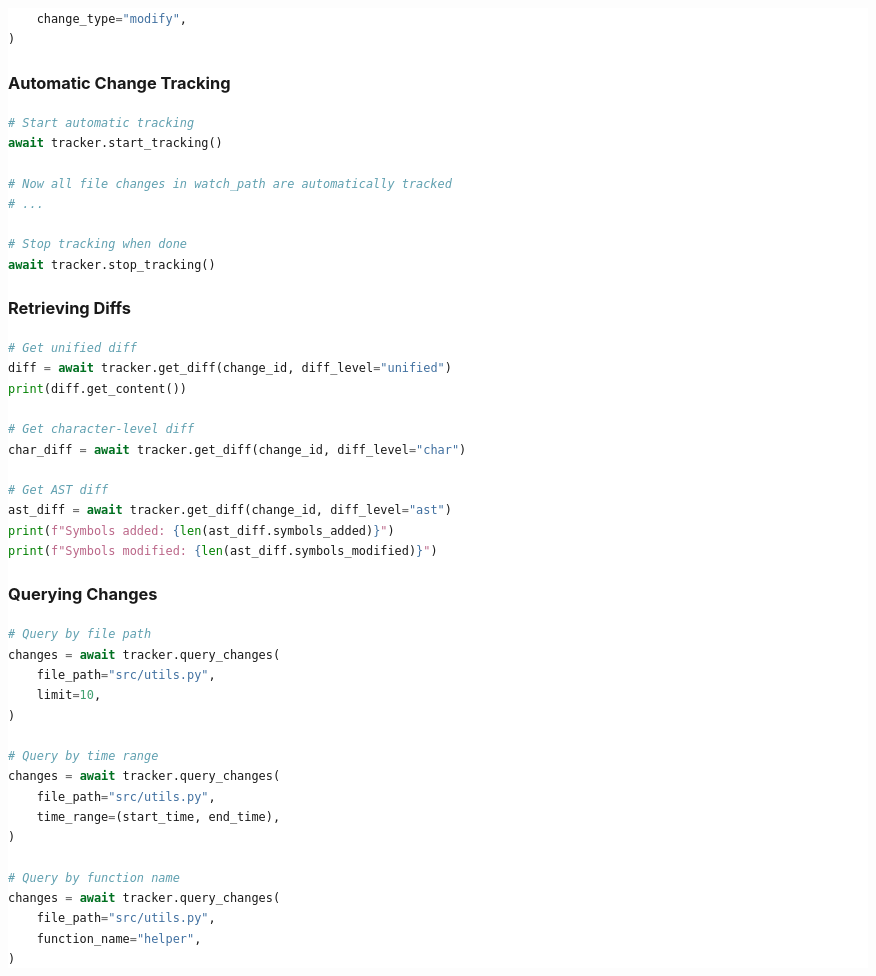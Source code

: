 ```python
    change_type="modify",
)
```

### Automatic Change Tracking

```python
# Start automatic tracking
await tracker.start_tracking()

# Now all file changes in watch_path are automatically tracked
# ...

# Stop tracking when done
await tracker.stop_tracking()
```

### Retrieving Diffs

```python
# Get unified diff
diff = await tracker.get_diff(change_id, diff_level="unified")
print(diff.get_content())

# Get character-level diff
char_diff = await tracker.get_diff(change_id, diff_level="char")

# Get AST diff
ast_diff = await tracker.get_diff(change_id, diff_level="ast")
print(f"Symbols added: {len(ast_diff.symbols_added)}")
print(f"Symbols modified: {len(ast_diff.symbols_modified)}")
```

### Querying Changes

```python
# Query by file path
changes = await tracker.query_changes(
    file_path="src/utils.py",
    limit=10,
)

# Query by time range
changes = await tracker.query_changes(
    file_path="src/utils.py",
    time_range=(start_time, end_time),
)

# Query by function name
changes = await tracker.query_changes(
    file_path="src/utils.py",
    function_name="helper",
)
```
